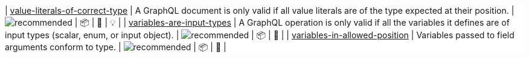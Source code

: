 | [value-literals-of-correct-type](/rules/value-literals-of-correct-type)                                                      | A GraphQL document is only valid if all value literals are of the type expected at their position.                                                                                                      |                    ![recommended][]                    |        📦         |        🔮         |        💡         |
| [variables-are-input-types](/rules/variables-are-input-types)                                                                | A GraphQL operation is only valid if all the variables it defines are of input types (scalar, enum, or input object).                                                                                   |                    ![recommended][]                    |        📦         |        🔮         |
| [variables-in-allowed-position](/rules/variables-in-allowed-position)                                                        | Variables passed to field arguments conform to type.                                                                                                                                                    |                    ![recommended][]                    |        📦         |        🔮         |

[recommended]: https://img.shields.io/badge/-recommended-green.svg
[all]: https://img.shields.io/badge/-all-blue.svg
[relay]: https://img.shields.io/badge/-relay-orange.svg
